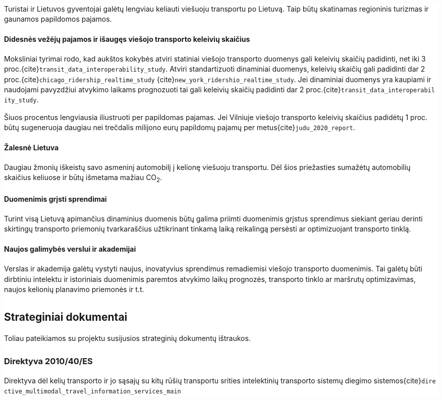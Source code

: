 Turistai ir Lietuvos gyventojai galėtų lengviau keliauti viešuoju transportu po Lietuvą. Taip būtų skatinamas
regioninis turizmas ir gaunamos papildomos pajamos.

#### Didesnės vežėjų pajamos ir išaugęs viešojo transporto keleivių skaičius

Moksliniai tyrimai rodo, kad aukštos kokybės atviri statiniai viešojo transporto duomenys gali keleivių skaičių
padidinti, net iki 3 proc.{cite}`transit_data_interoperability_study`. Atviri standartizuoti dinaminiai
duomenys, keleivių skaičių gali padidinti dar 2 proc.{cite}`chicago_ridership_realtime_study`
{cite}`new_york_ridershio_realtime_study`. Jei dinaminiai
duomenys yra kaupiami ir naudojami pavyzdžiui atvykimo laikams prognozuoti tai gali keleivių skaičių padidinti dar 2
proc.{cite}`transit_data_interoperability_study`.

Šiuos procentus lengviausia iliustruoti per papildomas pajamas. Jei Vilniuje viešojo transporto keleivių
skaičius padidėtų 1 proc. būtų sugeneruoja daugiau nei trečdalis milijono eurų papildomų pajamų per
metus{cite}`judu_2020_report`.

#### Žalesnė Lietuva
Daugiau žmonių iškeistų savo asmeninį automobilį į kelionę viešuoju transportu. Dėl šios priežasties sumažėtų 
automobilių skaičius keliuose ir būtų išmetama mažiau CO<sub>2</sub>.

#### Duomenimis grįsti sprendimai

Turint visą Lietuvą apimančius dinaminius duomenis būtų galima priimti duomenimis grįstus sprendimus siekiant geriau
derinti skirtingų transporto priemonių tvarkaraščius užtikrinant tinkamą laiką reikalingą persėsti ar optimizuojant
transporto tinklą.

#### Naujos galimybės verslui ir akademijai

Verslas ir akademija galėtų vystyti naujus, inovatyvius sprendimus remadiemisi viešojo transporto duomenimis.
Tai galėtų būti dirbtiniu intelektu ir istoriniais duomenimis paremtos atvykimo laikų prognozės, transporto tinklo ar
maršrutų optimizavimas,
naujos kelionių planavimo priemonės ir t.t.

## Strateginiai dokumentai

Toliau pateikiamos su projektu susijusios strateginių dokumentų ištraukos.

### Direktyva 2010/40/ES

Direktyva dėl kelių transporto ir jo sąsajų su kitų rūšių transportu srities intelektinių transporto sistemų diegimo
sistemos{cite}`directive_multimodal_travel_information_services_main`

